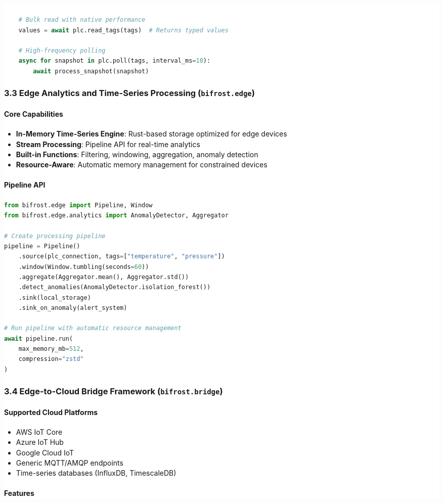 ```python
    
    # Bulk read with native performance
    values = await plc.read_tags(tags)  # Returns typed values
    
    # High-frequency polling
    async for snapshot in plc.poll(tags, interval_ms=10):
        await process_snapshot(snapshot)
```

### 3.3 Edge Analytics and Time-Series Processing (`bifrost.edge`)

#### Core Capabilities

- **In-Memory Time-Series Engine**: Rust-based storage optimized for edge devices
- **Stream Processing**: Pipeline API for real-time analytics
- **Built-in Functions**: Filtering, windowing, aggregation, anomaly detection
- **Resource-Aware**: Automatic memory management for constrained devices

#### Pipeline API

```python
from bifrost.edge import Pipeline, Window
from bifrost.edge.analytics import AnomalyDetector, Aggregator

# Create processing pipeline
pipeline = Pipeline()
    .source(plc_connection, tags=["temperature", "pressure"])
    .window(Window.tumbling(seconds=60))
    .aggregate(Aggregator.mean(), Aggregator.std())
    .detect_anomalies(AnomalyDetector.isolation_forest())
    .sink(local_storage)
    .sink_on_anomaly(alert_system)

# Run pipeline with automatic resource management
await pipeline.run(
    max_memory_mb=512,
    compression="zstd"
)
```

### 3.4 Edge-to-Cloud Bridge Framework (`bifrost.bridge`)

#### Supported Cloud Platforms

- AWS IoT Core
- Azure IoT Hub
- Google Cloud IoT
- Generic MQTT/AMQP endpoints
- Time-series databases (InfluxDB, TimescaleDB)

#### Features
